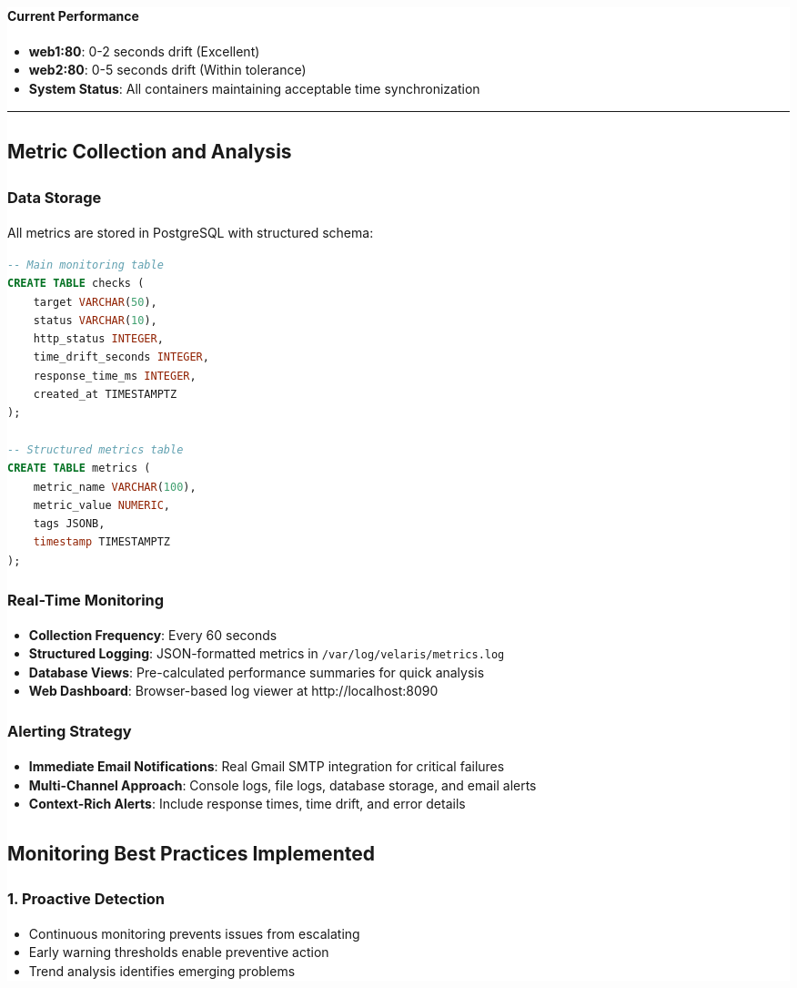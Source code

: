 #### **Current Performance**
- **web1:80**: 0-2 seconds drift (Excellent)
- **web2:80**: 0-5 seconds drift (Within tolerance)
- **System Status**: All containers maintaining acceptable time synchronization

---

## Metric Collection and Analysis

### Data Storage
All metrics are stored in PostgreSQL with structured schema:

```sql
-- Main monitoring table
CREATE TABLE checks (
    target VARCHAR(50),
    status VARCHAR(10),
    http_status INTEGER,
    time_drift_seconds INTEGER,
    response_time_ms INTEGER,
    created_at TIMESTAMPTZ
);

-- Structured metrics table
CREATE TABLE metrics (
    metric_name VARCHAR(100),
    metric_value NUMERIC,
    tags JSONB,
    timestamp TIMESTAMPTZ
);
```

### Real-Time Monitoring
- **Collection Frequency**: Every 60 seconds
- **Structured Logging**: JSON-formatted metrics in `/var/log/velaris/metrics.log`
- **Database Views**: Pre-calculated performance summaries for quick analysis
- **Web Dashboard**: Browser-based log viewer at http://localhost:8090

### Alerting Strategy
- **Immediate Email Notifications**: Real Gmail SMTP integration for critical failures
- **Multi-Channel Approach**: Console logs, file logs, database storage, and email alerts
- **Context-Rich Alerts**: Include response times, time drift, and error details

## Monitoring Best Practices Implemented

### 1. **Proactive Detection**
- Continuous monitoring prevents issues from escalating
- Early warning thresholds enable preventive action
- Trend analysis identifies emerging problems
